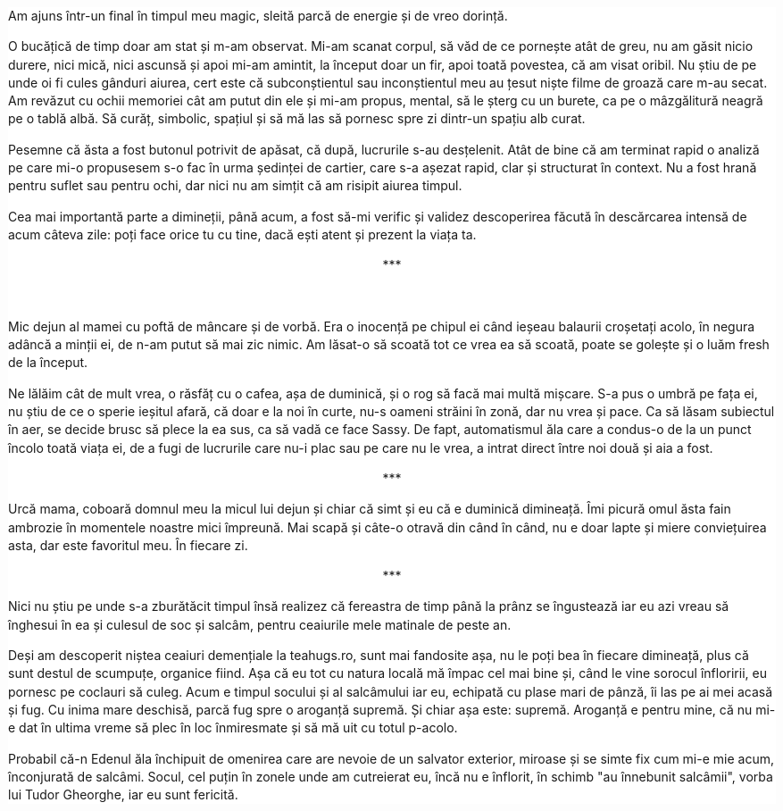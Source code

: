 Am ajuns într-un final în timpul meu magic, sleită parcă de energie și de vreo dorință.

O bucățică de timp doar am stat și m-am observat. Mi-am scanat corpul, să văd de ce pornește atât de greu, nu am găsit nicio durere, nici mică, nici ascunsă și apoi mi-am amintit, la început doar un fir, apoi toată povestea, că am visat oribil. Nu știu de pe unde oi fi cules gânduri aiurea, cert este că subconștientul sau inconștientul meu au țesut niște filme de groază care m-au secat. Am revăzut cu ochii memoriei cât am putut din ele și mi-am propus, mental, să le șterg cu un burete, ca pe o mâzgălitură neagră pe o tablă albă. Să curăț, simbolic, spațiul și să mă las să pornesc spre zi dintr-un spațiu alb curat.

Pesemne că ăsta a fost butonul potrivit de apăsat, că după, lucrurile s-au desțelenit. Atât de bine că am terminat rapid o analiză pe care mi-o propusesem s-o fac în urma ședinței de cartier, care s-a așezat rapid, clar și structurat în context. Nu a fost hrană pentru suflet sau pentru ochi, dar nici nu am simțit că am risipit aiurea timpul.

Cea mai importantă parte a dimineții, până acum, a fost să-mi verific și validez descoperirea făcută în descărcarea intensă de acum câteva zile: poți face orice tu cu tine, dacă ești atent și prezent la viața ta.

<p style="text-align: center;">***</p> 

Mic dejun al mamei cu poftă de mâncare și de vorbă. Era o inocență pe chipul ei când ieșeau balaurii croșetați acolo, în negura adâncă a minții ei, de n-am putut să mai zic nimic. Am lăsat-o să scoată tot ce vrea ea să scoată, poate se golește și o luăm fresh de la început.

Ne lălăim cât de mult vrea, o răsfăț cu o cafea, așa de duminică, și o rog să facă mai multă mișcare. S-a pus o umbră pe fața ei, nu știu de ce o sperie ieșitul afară, că doar e la noi în curte, nu-s oameni străini în zonă, dar nu vrea și pace. Ca să lăsam subiectul în aer, se decide brusc să plece la ea sus, ca să vadă ce face Sassy. De fapt, automatismul ăla care a condus-o de la un punct încolo toată viața ei, de a fugi de lucrurile care nu-i plac sau pe care nu le vrea, a intrat direct între noi două și aia a fost.

<p style="text-align: center;">***</p>

Urcă mama, coboară domnul meu la micul lui dejun și chiar că simt și eu că e duminică dimineață. Îmi picură omul ăsta fain ambrozie în momentele noastre mici împreună. Mai scapă și câte-o otravă din când în când, nu e doar lapte și miere conviețuirea asta, dar este favoritul meu. În fiecare zi.

<p style="text-align: center;">***</p>

Nici nu știu pe unde s-a zburătăcit timpul însă realizez că fereastra de timp până la prânz se îngustează iar eu azi vreau să înghesui în ea și culesul de soc și salcâm, pentru ceaiurile mele matinale de peste an.

Deși am descoperit niștea ceaiuri demențiale la teahugs.ro, sunt mai fandosite așa, nu le poți bea în fiecare dimineață, plus că sunt destul de scumpuțe, organice fiind. Așa că eu tot cu natura locală mă împac cel mai bine și, când le vine sorocul înfloririi, eu pornesc pe coclauri să culeg. Acum e timpul socului și al salcâmului iar eu, echipată cu plase mari de pânză, îi las pe ai mei acasă și fug. Cu inima mare deschisă, parcă fug spre o aroganță supremă. Și chiar așa este: supremă. Aroganță e pentru mine, că nu mi-e dat în ultima vreme să plec în loc înmiresmate și să mă uit cu totul p-acolo.

Probabil că-n Edenul ăla închipuit de omenirea care are nevoie de un salvator exterior, miroase și se simte fix cum mi-e mie acum, înconjurată de salcâmi. Socul, cel puțin în zonele unde am cutreierat eu, încă nu e înflorit, în schimb "au înnebunit salcâmii", vorba lui Tudor Gheorghe, iar eu sunt fericită.
